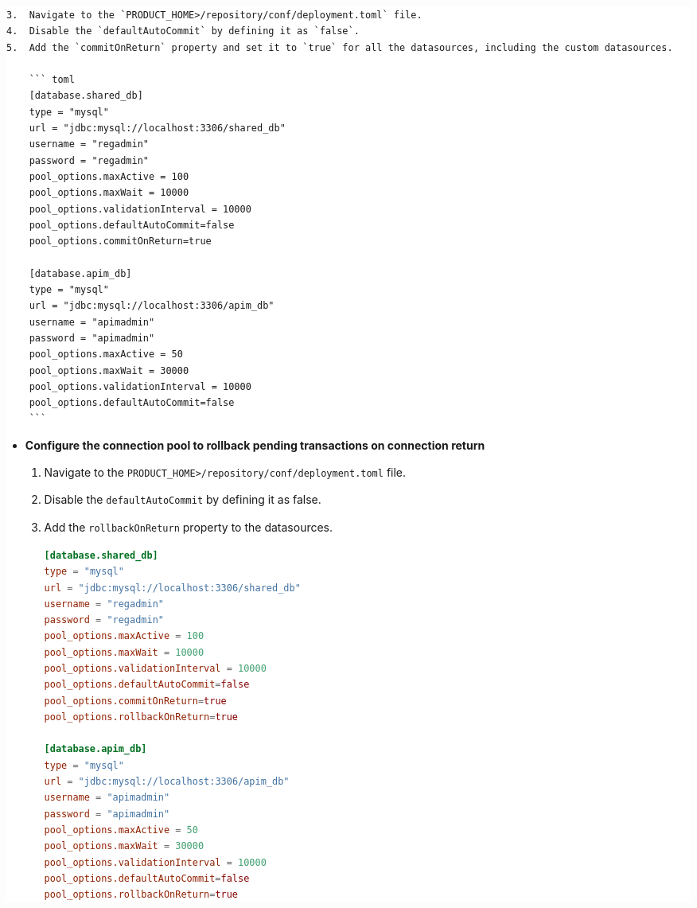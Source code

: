     3.  Navigate to the `PRODUCT_HOME>/repository/conf/deployment.toml` file.
    4.  Disable the `defaultAutoCommit` by defining it as `false`.
    5.  Add the `commitOnReturn` property and set it to `true` for all the datasources, including the custom datasources.

        ``` toml
        [database.shared_db]
        type = "mysql"
        url = "jdbc:mysql://localhost:3306/shared_db"
        username = "regadmin"
        password = "regadmin"
        pool_options.maxActive = 100
        pool_options.maxWait = 10000
        pool_options.validationInterval = 10000
        pool_options.defaultAutoCommit=false
        pool_options.commitOnReturn=true

        [database.apim_db]
        type = "mysql"
        url = "jdbc:mysql://localhost:3306/apim_db"
        username = "apimadmin"
        password = "apimadmin"
        pool_options.maxActive = 50
        pool_options.maxWait = 30000
        pool_options.validationInterval = 10000
        pool_options.defaultAutoCommit=false
        ```

-   **Configure the connection pool to rollback pending transactions on connection return**

    1.  Navigate to the `PRODUCT_HOME>/repository/conf/deployment.toml` file.
    2.  Disable the `defaultAutoCommit` by defining it as false.

    3.  Add the `rollbackOnReturn` property to the datasources.

        ``` toml
        [database.shared_db]
        type = "mysql"
        url = "jdbc:mysql://localhost:3306/shared_db"
        username = "regadmin"
        password = "regadmin"
        pool_options.maxActive = 100
        pool_options.maxWait = 10000
        pool_options.validationInterval = 10000
        pool_options.defaultAutoCommit=false
        pool_options.commitOnReturn=true
        pool_options.rollbackOnReturn=true

        [database.apim_db]
        type = "mysql"
        url = "jdbc:mysql://localhost:3306/apim_db"
        username = "apimadmin"
        password = "apimadmin"
        pool_options.maxActive = 50
        pool_options.maxWait = 30000
        pool_options.validationInterval = 10000
        pool_options.defaultAutoCommit=false
        pool_options.rollbackOnReturn=true
        ```
